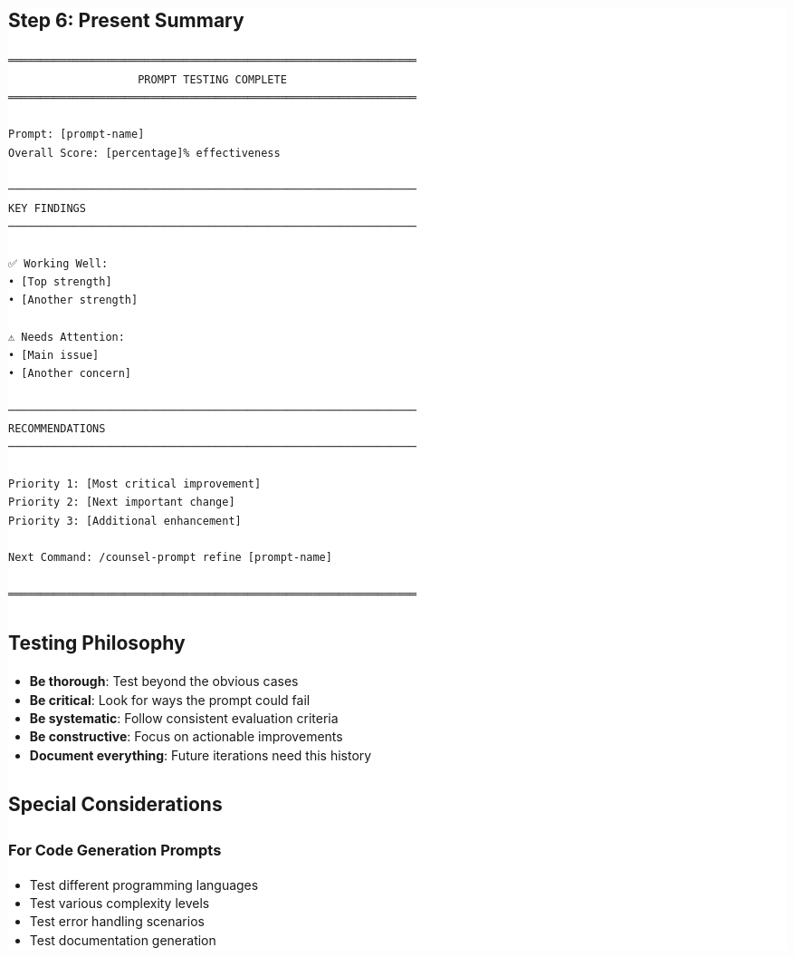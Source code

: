 ## Step 6: Present Summary

```
═══════════════════════════════════════════════════════════════
                    PROMPT TESTING COMPLETE
═══════════════════════════════════════════════════════════════

Prompt: [prompt-name]
Overall Score: [percentage]% effectiveness

───────────────────────────────────────────────────────────────
KEY FINDINGS
───────────────────────────────────────────────────────────────

✅ Working Well:
• [Top strength]
• [Another strength]

⚠️ Needs Attention:
• [Main issue]
• [Another concern]

───────────────────────────────────────────────────────────────
RECOMMENDATIONS
───────────────────────────────────────────────────────────────

Priority 1: [Most critical improvement]
Priority 2: [Next important change]
Priority 3: [Additional enhancement]

Next Command: /counsel-prompt refine [prompt-name]

═══════════════════════════════════════════════════════════════
```

## Testing Philosophy

- **Be thorough**: Test beyond the obvious cases
- **Be critical**: Look for ways the prompt could fail
- **Be systematic**: Follow consistent evaluation criteria
- **Be constructive**: Focus on actionable improvements
- **Document everything**: Future iterations need this history

## Special Considerations

### For Code Generation Prompts
- Test different programming languages
- Test various complexity levels
- Test error handling scenarios
- Test documentation generation
